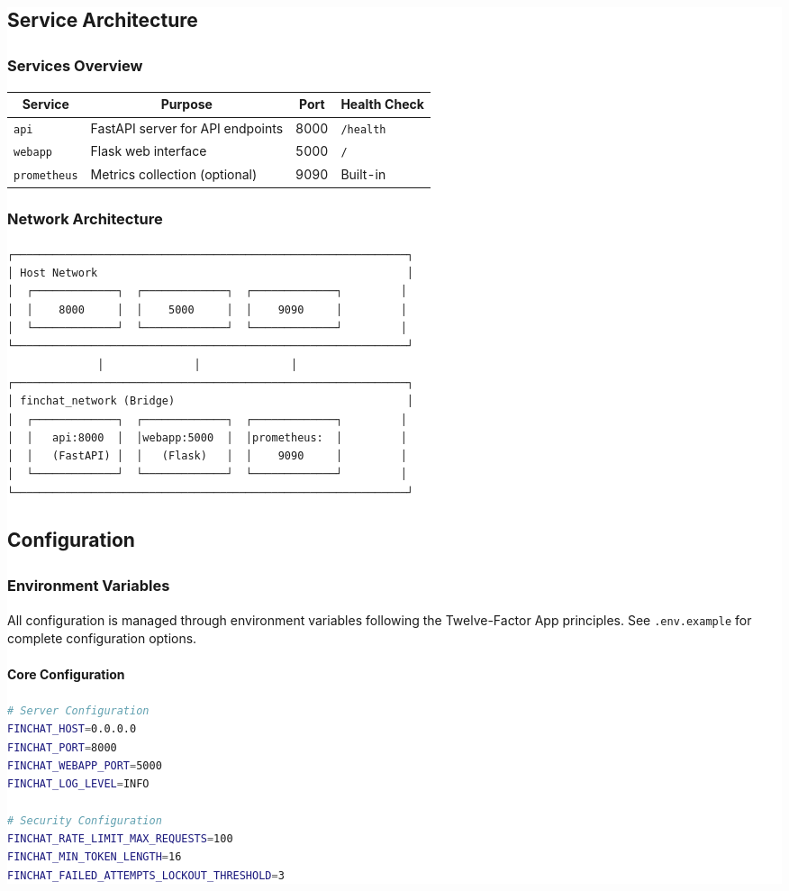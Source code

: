 ## Service Architecture

### Services Overview

| Service | Purpose | Port | Health Check |
|---------|---------|------|-------------|
| `api` | FastAPI server for API endpoints | 8000 | `/health` |
| `webapp` | Flask web interface | 5000 | `/` |
| `prometheus` | Metrics collection (optional) | 9090 | Built-in |

### Network Architecture

```
┌─────────────────────────────────────────────────────────────┐
│ Host Network                                                │
│  ┌─────────────┐  ┌─────────────┐  ┌─────────────┐         │
│  │    8000     │  │    5000     │  │    9090     │         │
│  └─────────────┘  └─────────────┘  └─────────────┘         │
└─────────────────────────────────────────────────────────────┘
              │              │              │
┌─────────────────────────────────────────────────────────────┐
│ finchat_network (Bridge)                                    │
│  ┌─────────────┐  ┌─────────────┐  ┌─────────────┐         │
│  │   api:8000  │  │webapp:5000  │  │prometheus:  │         │
│  │   (FastAPI) │  │   (Flask)   │  │    9090     │         │
│  └─────────────┘  └─────────────┘  └─────────────┘         │
└─────────────────────────────────────────────────────────────┘
```

## Configuration

### Environment Variables

All configuration is managed through environment variables following the Twelve-Factor App principles. See `.env.example` for complete configuration options.

#### Core Configuration

```bash
# Server Configuration
FINCHAT_HOST=0.0.0.0
FINCHAT_PORT=8000
FINCHAT_WEBAPP_PORT=5000
FINCHAT_LOG_LEVEL=INFO

# Security Configuration
FINCHAT_RATE_LIMIT_MAX_REQUESTS=100
FINCHAT_MIN_TOKEN_LENGTH=16
FINCHAT_FAILED_ATTEMPTS_LOCKOUT_THRESHOLD=3
```

